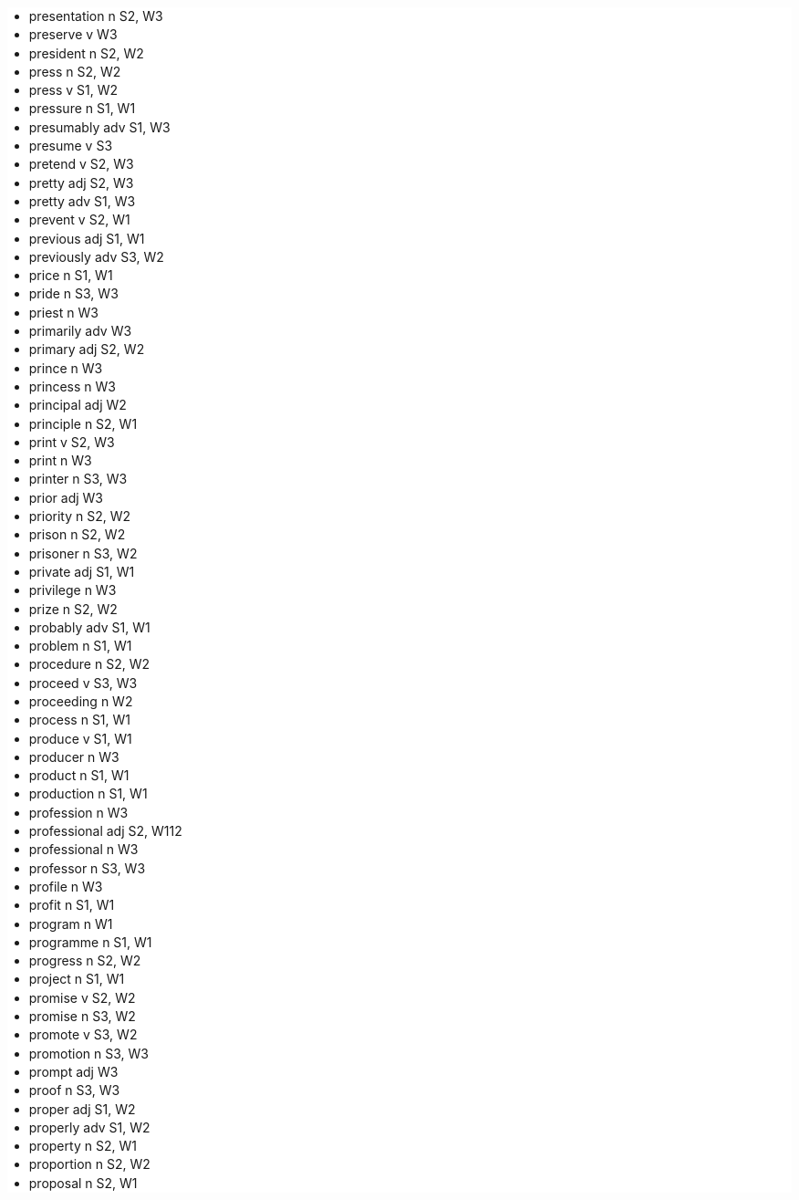 - presentation n S2, W3
- preserve v W3
- president n S2, W2
- press n S2, W2
- press v S1, W2
- pressure n S1, W1
- presumably adv S1, W3
- presume v S3
- pretend v S2, W3
- pretty adj S2, W3
- pretty adv S1, W3
- prevent v S2, W1
- previous adj S1, W1
- previously adv S3, W2
- price n S1, W1
- pride n S3, W3
- priest n W3
- primarily adv W3
- primary adj S2, W2
- prince n W3
- princess n W3
- principal adj W2
- principle n S2, W1
- print v S2, W3
- print n W3
- printer n S3, W3
- prior adj W3
- priority n S2, W2
- prison n S2, W2
- prisoner n S3, W2
- private adj S1, W1
- privilege n W3
- prize n S2, W2
- probably adv S1, W1
- problem n S1, W1
- procedure n S2, W2
- proceed v S3, W3
- proceeding n W2
- process n S1, W1
- produce v S1, W1
- producer n W3
- product n S1, W1
- production n S1, W1
- profession n W3
- professional adj S2, W112
- professional n W3
- professor n S3, W3
- profile n W3
- profit n S1, W1
- program n W1
- programme n S1, W1
- progress n S2, W2
- project n S1, W1
- promise v S2, W2
- promise n S3, W2
- promote v S3, W2
- promotion n S3, W3
- prompt adj W3
- proof n S3, W3
- proper adj S1, W2
- properly adv S1, W2
- property n S2, W1
- proportion n S2, W2
- proposal n S2, W1